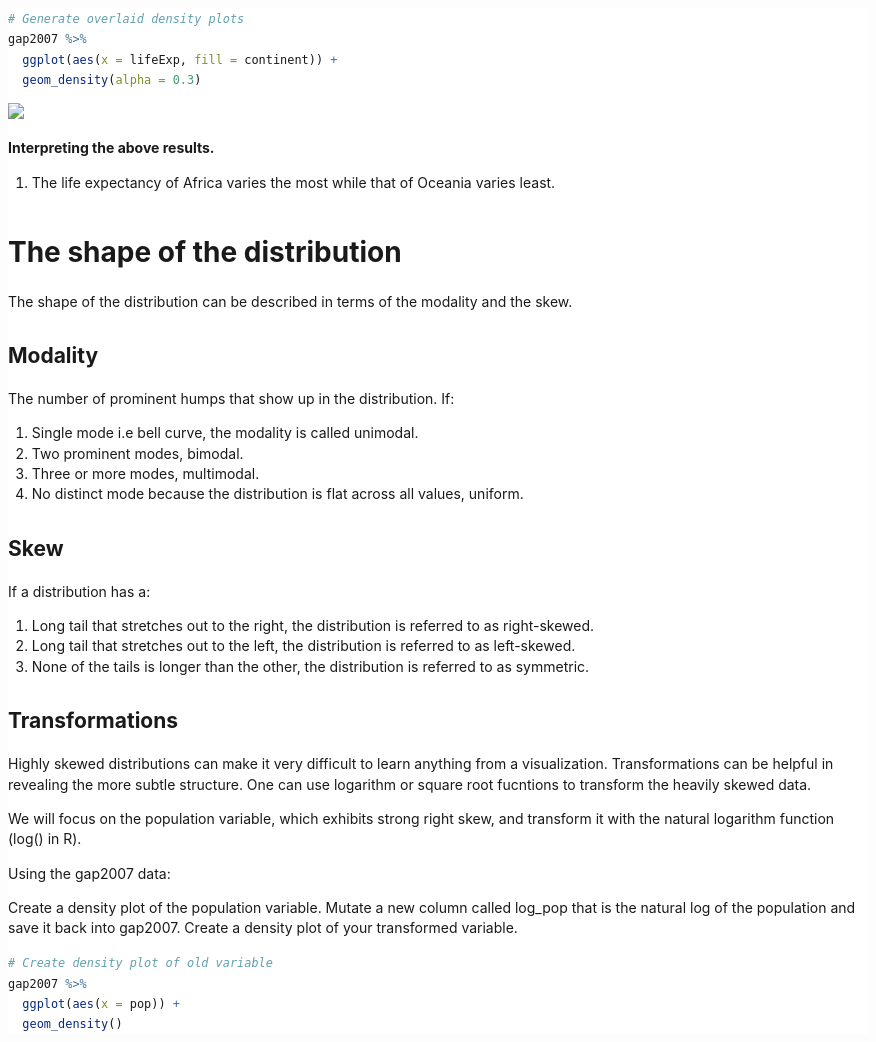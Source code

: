 ```r
# Generate overlaid density plots
gap2007 %>%
  ggplot(aes(x = lifeExp, fill = continent)) +
  geom_density(alpha = 0.3)
```

![](Numerical_summaries_files/figure-html/unnamed-chunk-4-1.png)

**Interpreting the above results.**
1. The life expectancy of Africa varies the most while that of Oceania varies least.

# The shape of the distribution

The shape of the distribution can be described in terms of the modality and the skew.

## Modality

The number of prominent humps that show up in the distribution. If:

1. Single mode i.e bell curve, the modality is called unimodal.
2. Two prominent modes, bimodal.
3. Three or more modes, multimodal.
4. No distinct mode because the distribution is flat across all values, uniform.
 

## Skew

If a distribution has a:

1. Long tail that stretches out to the right, the distribution is referred to as right-skewed.
2. Long tail that stretches out to the left, the distribution is referred to as left-skewed.
3. None of the tails is longer than the other, the distribution is referred to as symmetric.

## Transformations

Highly skewed distributions can make it very difficult to learn anything from a visualization. Transformations can be helpful in revealing the more subtle structure. One can use logarithm or square root fucntions to transform the heavily skewed data.

We will focus on the population variable, which exhibits strong right skew, and transform it with the natural logarithm function (log() in R).

Using the gap2007 data:

Create a density plot of the population variable.
Mutate a new column called log_pop that is the natural log of the population and save it back into gap2007.
Create a density plot of your transformed variable.


```r
# Create density plot of old variable
gap2007 %>%
  ggplot(aes(x = pop)) +
  geom_density()
```
